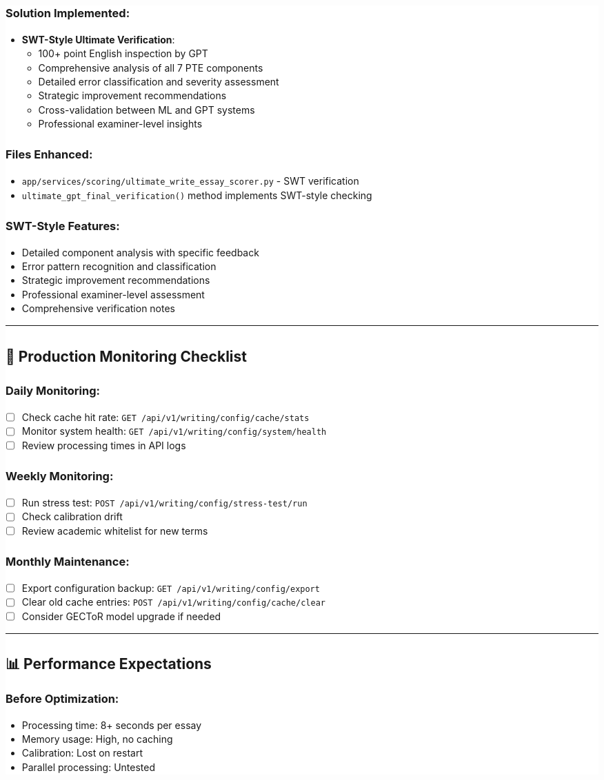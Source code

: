 ### Solution Implemented:
- **SWT-Style Ultimate Verification**:
  - 100+ point English inspection by GPT
  - Comprehensive analysis of all 7 PTE components
  - Detailed error classification and severity assessment
  - Strategic improvement recommendations
  - Cross-validation between ML and GPT systems
  - Professional examiner-level insights

### Files Enhanced:
- `app/services/scoring/ultimate_write_essay_scorer.py` - SWT verification
- `ultimate_gpt_final_verification()` method implements SWT-style checking

### SWT-Style Features:
- Detailed component analysis with specific feedback
- Error pattern recognition and classification
- Strategic improvement recommendations
- Professional examiner-level assessment
- Comprehensive verification notes

---

## 🚨 Production Monitoring Checklist

### Daily Monitoring:
- [ ] Check cache hit rate: `GET /api/v1/writing/config/cache/stats`
- [ ] Monitor system health: `GET /api/v1/writing/config/system/health`
- [ ] Review processing times in API logs

### Weekly Monitoring:
- [ ] Run stress test: `POST /api/v1/writing/config/stress-test/run`
- [ ] Check calibration drift
- [ ] Review academic whitelist for new terms

### Monthly Maintenance:
- [ ] Export configuration backup: `GET /api/v1/writing/config/export`
- [ ] Clear old cache entries: `POST /api/v1/writing/config/cache/clear`
- [ ] Consider GECToR model upgrade if needed

---

## 📊 Performance Expectations

### Before Optimization:
- Processing time: 8+ seconds per essay
- Memory usage: High, no caching
- Calibration: Lost on restart
- Parallel processing: Untested

